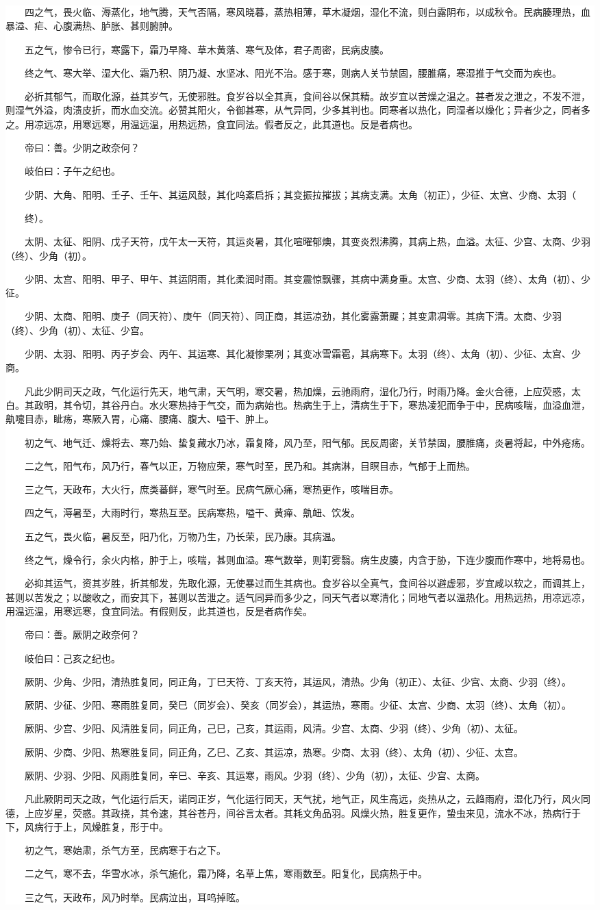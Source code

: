 　　四之气，畏火临、溽蒸化，地气腾，天气否隔，寒风晓暮，蒸热相薄，草木凝烟，湿化不流，则白露阴布，以成秋令。民病腠理热，血暴溢、疟、心腹满热、胪胀、甚则腑肿。

　　五之气，惨令已行，寒露下，霜乃早降、草木黄落、寒气及体，君子周密，民病皮腠。

　　终之气、寒大举、湿大化、霜乃积、阴乃凝、水坚冰、阳光不治。感于寒，则病人关节禁固，腰脽痛，寒湿推于气交而为疾也。

　　必折其郁气，而取化源，益其岁气，无使邪胜。食岁谷以全其真，食间谷以保其精。故岁宜以苦燥之温之。甚者发之泄之，不发不泄，则湿气外溢，肉溃皮折，而水血交流。必赞其阳火，令御甚寒，从气异同，少多其判也。同寒者以热化，同湿者以燥化；异者少之，同者多之。用凉远凉，用寒远寒，用温远温，用热远热，食宜同法。假者反之，此其道也。反是者病也。

　　帝曰：善。少阴之政奈何？

　　岐伯曰：子午之纪也。

　　少阴、大角、阳明、壬子、壬午、其运风鼓，其化呜紊启拆；其变振拉摧拔；其病支满。太角（初正），少征、太宫、少商、太羽（

　　终）。

　　太阴、太征、阳阴、戊子天符，戊午太一天符，其运炎暑，其化喧曜郁燠，其变炎烈沸腾，其病上热，血溢。太征、少宫、太商、少羽（终）、少角（初）。

　　少阴、太宫、阳明、甲子、甲午、其运阴雨，其化柔润时雨。其变震惊飘骤，其病中满身重。太宫、少商、太羽（终）、太角（初）、少征。

　　少阴、太商、阳明、庚子（同天符）、庚午（同天符）、同正商，其运凉劲，其化雾露萧飋；其变肃凋零。其病下清。太商、少羽（终）、少角（初）、太征、少宫。

　　少阴、太羽、阳明、丙子岁会、丙午、其运寒、其化凝惨栗冽；其变冰雪霜雹，其病寒下。太羽（终）、太角（初）、少征、太宫、少商。

　　凡此少阴司天之政，气化运行先天，地气肃，天气明，寒交暑，热加燥，云驰雨府，湿化乃行，时雨乃降。金火合德，上应荧惑，太白。其政明，其令切，其谷丹白。水火寒热持于气交，而为病始也。热病生于上，清病生于下，寒热凌犯而争于中，民病咳喘，血溢血泄，鼽嚏目赤，眦疡，寒厥入胃，心痛、腰痛、腹大、嗌干、肿上。

　　初之气、地气迁、燥将去、寒乃始、蛰复藏水乃冰，霜复降，风乃至，阳气郁。民反周密，关节禁固，腰脽痛，炎暑将起，中外疮疡。

　　二之气，阳气布，风乃行，春气以正，万物应荣，寒气时至，民乃和。其病淋，目瞑目赤，气郁于上而热。

　　三之气，天政布，大火行，庶类蕃鲜，寒气时至。民病气厥心痛，寒热更作，咳喘目赤。

　　四之气，溽暑至，大雨时行，寒热互至。民病寒热，嗌干、黄瘅、鼽衄、饮发。

　　五之气，畏火临，暑反至，阳乃化，万物乃生，乃长荣，民乃康。其病温。

　　终之气，燥令行，余火内格，肿于上，咳喘，甚则血溢。寒气数举，则靪雾翳。病生皮腠，内含于胁，下连少腹而作寒中，地将易也。

　　必抑其运气，资其岁胜，折其郁发，先取化源，无使暴过而生其病也。食岁谷以全真气，食间谷以避虚邪，岁宜咸以软之，而调其上，甚则以苦发之；以酸收之，而安其下，甚则以苦泄之。适气同异而多少之，同天气者以寒清化；同地气者以温热化。用热远热，用凉远凉，用温远温，用寒远寒，食宜同法。有假则反，此其道也，反是者病作矣。

　　帝曰：善。厥阴之政奈何？

　　岐伯曰：己亥之纪也。

　　厥阴、少角、少阳，清热胜复同，同正角，丁巳天符、丁亥天符，其运风，清热。少角（初正）、太征、少宫、太商、少羽（终）。

　　厥阴、少征、少阳、寒雨胜复同，癸巳（同岁会）、癸亥（同岁会），其运热，寒雨。少征、太宫、少商、太羽（终）、太角（初）。

　　厥阴、少宫、少阳、风清胜复同，同正角，己巳，己亥，其运雨，风清。少宫、太商、少羽（终）、少角（初）、太征。

　　厥阴、少商、少阳、热寒胜复同，同正角，乙巳、乙亥、其运凉，热寒。少商、太羽（终）、太角（初）、少征、太宫。

　　厥阴、少羽、少阳、风雨胜复同，辛巳、辛亥、其运寒，雨风。少羽（终）、少角（初），太征、少宫、太商。

　　凡此厥阴司天之政，气化运行后天，诺同正岁，气化运行同天，天气扰，地气正，风生高远，炎热从之，云趋雨府，湿化乃行，风火同德，上应岁星，荧惑。其政挠，其令速，其谷苍丹，间谷言太者。其耗文角品羽。风燥火热，胜复更作，蛰虫来见，流水不冰，热病行于下，风病行于上，风燥胜复，形于中。

　　初之气，寒始肃，杀气方至，民病寒于右之下。

　　二之气，寒不去，华雪水冰，杀气施化，霜乃降，名草上焦，寒雨数至。阳复化，民病热于中。

　　三之气，天政布，风乃时举。民病泣出，耳呜掉眩。
